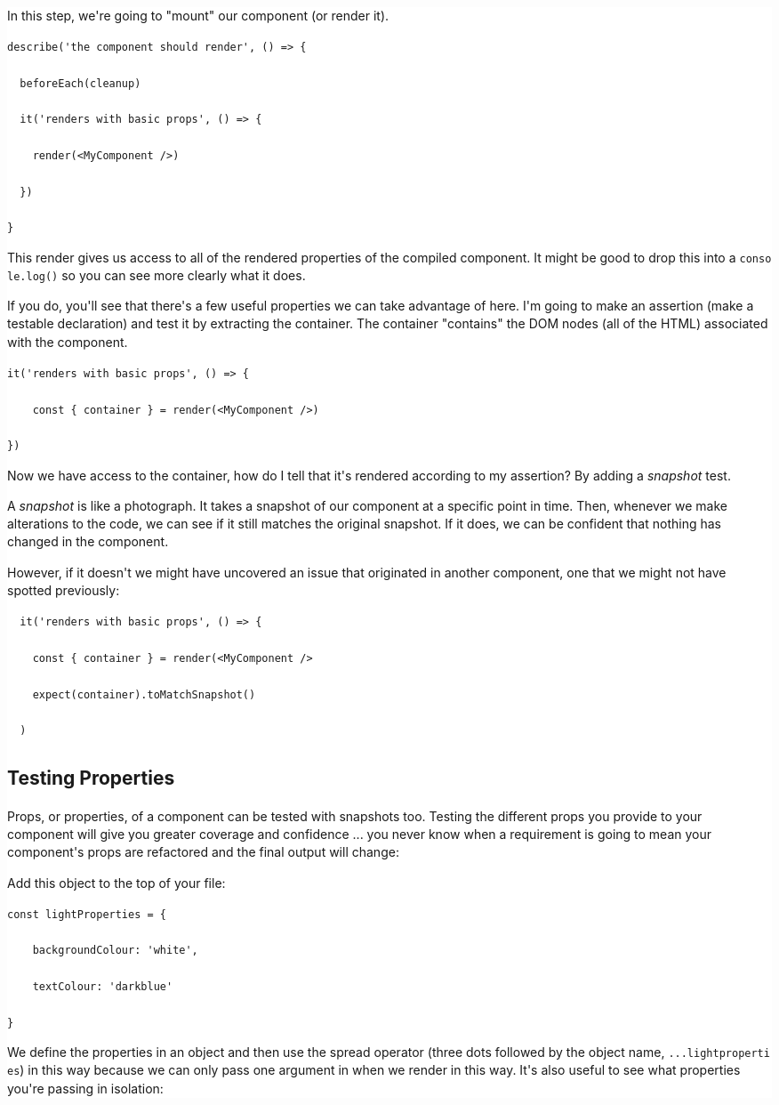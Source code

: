 In this step, we're going to "mount" our component (or render it).
```
describe('the component should render', () => {

  beforeEach(cleanup)

  it('renders with basic props', () => {

    render(<MyComponent />)

  })

}
```
This render gives us access to all of the rendered properties of the compiled component. It might be good to drop this into a `console.log()` so you can see more clearly what it does.

If you do, you'll see that there's a few useful properties we can take advantage of here. I'm going to make an assertion (make a testable declaration) and test it by extracting the container. The container "contains" the DOM nodes (all of the HTML) associated with the component.
```
it('renders with basic props', () => {

    const { container } = render(<MyComponent />)

})
```
Now we have access to the container, how do I tell that it's rendered according to my assertion? By adding a *snapshot* test.

A *snapshot* is like a photograph. It takes a snapshot of our component at a specific point in time. Then, whenever we make alterations to the code, we can see if it still matches the original snapshot. If it does, we can be confident that nothing has changed in the component.

However, if it doesn't we might have uncovered an issue that originated in another component, one that we might not have spotted previously:
```
  it('renders with basic props', () => {

    const { container } = render(<MyComponent />

    expect(container).toMatchSnapshot()

  )
```
## Testing Properties

Props, or properties, of a component can be tested with snapshots too. Testing the different props you provide to your component will give you greater coverage and confidence ... you never know when a requirement is going to mean your component's props are refactored and the final output will change:

Add this object to the top of your file:
```
const lightProperties = {

    backgroundColour: 'white',

    textColour: 'darkblue'

}
```
We define the properties in an object and then use the spread operator (three dots followed by the object name, `...lightproperties`) in this way because we can only pass one argument in when we render in this way. It's also useful to see what properties you're passing in isolation:
```
```